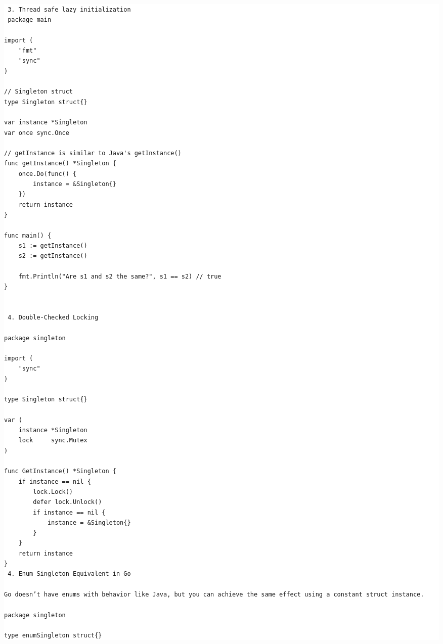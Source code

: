 ```Golang
 3. Thread safe lazy initialization
 package main

import (
	"fmt"
	"sync"
)

// Singleton struct
type Singleton struct{}

var instance *Singleton
var once sync.Once

// getInstance is similar to Java's getInstance()
func getInstance() *Singleton {
	once.Do(func() {
		instance = &Singleton{}
	})
	return instance
}

func main() {
	s1 := getInstance()
	s2 := getInstance()

	fmt.Println("Are s1 and s2 the same?", s1 == s2) // true
}


 4. Double-Checked Locking

package singleton

import (
	"sync"
)

type Singleton struct{}

var (
	instance *Singleton
	lock     sync.Mutex
)

func GetInstance() *Singleton {
	if instance == nil {
		lock.Lock()
		defer lock.Unlock()
		if instance == nil {
			instance = &Singleton{}
		}
	}
	return instance
}
 4. Enum Singleton Equivalent in Go

Go doesn’t have enums with behavior like Java, but you can achieve the same effect using a constant struct instance.

package singleton

type enumSingleton struct{}
```